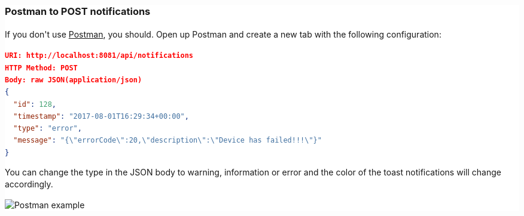 ### Postman to POST notifications
If you don't use [Postman](https://www.getpostman.com/), you should. Open up Postman and create a new tab with the following configuration:

```json
URI: http://localhost:8081/api/notifications
HTTP Method: POST
Body: raw JSON(application/json)
{
  "id": 128,
  "timestamp": "2017-08-01T16:29:34+00:00",
  "type": "error",
  "message": "{\"errorCode\":20,\"description\":\"Device has failed!!!\"}"  
}
```

You can change the type in the JSON body to warning, information or error and the color of the toast notifications will change accordingly.

![Postman example](https://i.imgur.com/ZkQTDqe.png)